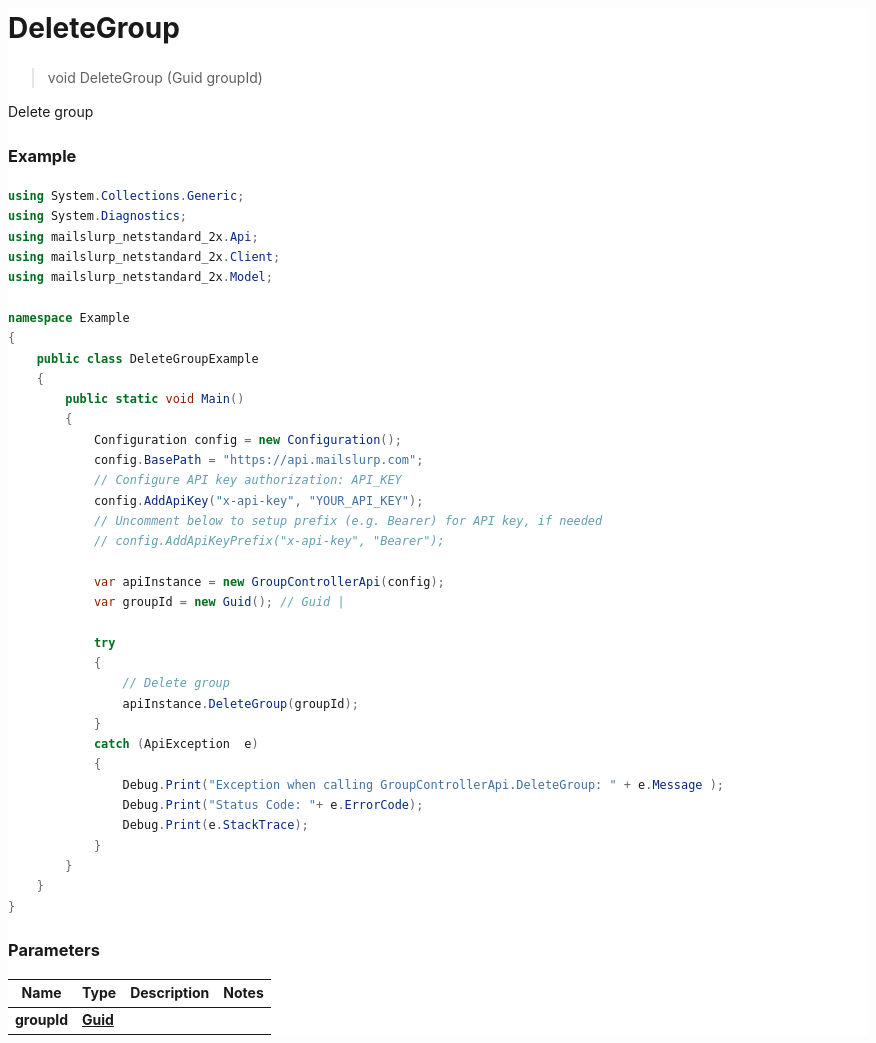 <a name="deletegroup"></a>
# **DeleteGroup**
> void DeleteGroup (Guid groupId)

Delete group

### Example
```csharp
using System.Collections.Generic;
using System.Diagnostics;
using mailslurp_netstandard_2x.Api;
using mailslurp_netstandard_2x.Client;
using mailslurp_netstandard_2x.Model;

namespace Example
{
    public class DeleteGroupExample
    {
        public static void Main()
        {
            Configuration config = new Configuration();
            config.BasePath = "https://api.mailslurp.com";
            // Configure API key authorization: API_KEY
            config.AddApiKey("x-api-key", "YOUR_API_KEY");
            // Uncomment below to setup prefix (e.g. Bearer) for API key, if needed
            // config.AddApiKeyPrefix("x-api-key", "Bearer");

            var apiInstance = new GroupControllerApi(config);
            var groupId = new Guid(); // Guid | 

            try
            {
                // Delete group
                apiInstance.DeleteGroup(groupId);
            }
            catch (ApiException  e)
            {
                Debug.Print("Exception when calling GroupControllerApi.DeleteGroup: " + e.Message );
                Debug.Print("Status Code: "+ e.ErrorCode);
                Debug.Print(e.StackTrace);
            }
        }
    }
}
```

### Parameters

Name | Type | Description  | Notes
------------- | ------------- | ------------- | -------------
 **groupId** | [**Guid**](Guid)|  | 
